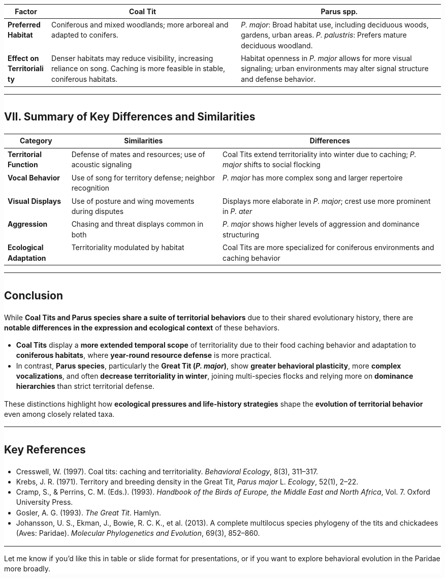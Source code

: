 | Factor | **Coal Tit** | **Parus spp.** |
|--------|----------------|----------------|
| **Preferred Habitat** | Coniferous and mixed woodlands; more arboreal and adapted to conifers. | *P. major*: Broad habitat use, including deciduous woods, gardens, urban areas. *P. palustris*: Prefers mature deciduous woodland. |
| **Effect on Territoriality** | Denser habitats may reduce visibility, increasing reliance on song. Caching is more feasible in stable, coniferous habitats. | Habitat openness in *P. major* allows for more visual signaling; urban environments may alter signal structure and defense behavior. |

---

## **VII. Summary of Key Differences and Similarities**

| **Category** | **Similarities** | **Differences** |
|--------------|------------------|------------------|
| **Territorial Function** | Defense of mates and resources; use of acoustic signaling | Coal Tits extend territoriality into winter due to caching; *P. major* shifts to social flocking |
| **Vocal Behavior** | Use of song for territory defense; neighbor recognition | *P. major* has more complex song and larger repertoire |
| **Visual Displays** | Use of posture and wing movements during disputes | Displays more elaborate in *P. major*; crest use more prominent in *P. ater* |
| **Aggression** | Chasing and threat displays common in both | *P. major* shows higher levels of aggression and dominance structuring |
| **Ecological Adaptation** | Territoriality modulated by habitat | Coal Tits are more specialized for coniferous environments and caching behavior |

---

## **Conclusion**

While **Coal Tits and Parus species share a suite of territorial behaviors** due to their shared evolutionary history, there are **notable differences in the expression and ecological context** of these behaviors. 

- **Coal Tits** display a **more extended temporal scope** of territoriality due to their food caching behavior and adaptation to **coniferous habitats**, where **year-round resource defense** is more practical.
- In contrast, **Parus species**, particularly the **Great Tit (*P. major*)**, show **greater behavioral plasticity**, more **complex vocalizations**, and often **decrease territoriality in winter**, joining multi-species flocks and relying more on **dominance hierarchies** than strict territorial defense.

These distinctions highlight how **ecological pressures and life-history strategies** shape the **evolution of territorial behavior** even among closely related taxa.

---

## **Key References**

- Cresswell, W. (1997). Coal tits: caching and territoriality. *Behavioral Ecology*, 8(3), 311–317.  
- Krebs, J. R. (1971). Territory and breeding density in the Great Tit, *Parus major* L. *Ecology*, 52(1), 2–22.  
- Cramp, S., & Perrins, C. M. (Eds.). (1993). *Handbook of the Birds of Europe, the Middle East and North Africa*, Vol. 7. Oxford University Press.  
- Gosler, A. G. (1993). *The Great Tit*. Hamlyn.  
- Johansson, U. S., Ekman, J., Bowie, R. C. K., et al. (2013). A complete multilocus species phylogeny of the tits and chickadees (Aves: Paridae). *Molecular Phylogenetics and Evolution*, 69(3), 852–860.

---

Let me know if you’d like this in table or slide format for presentations, or if you want to explore behavioral evolution in the Paridae more broadly.
